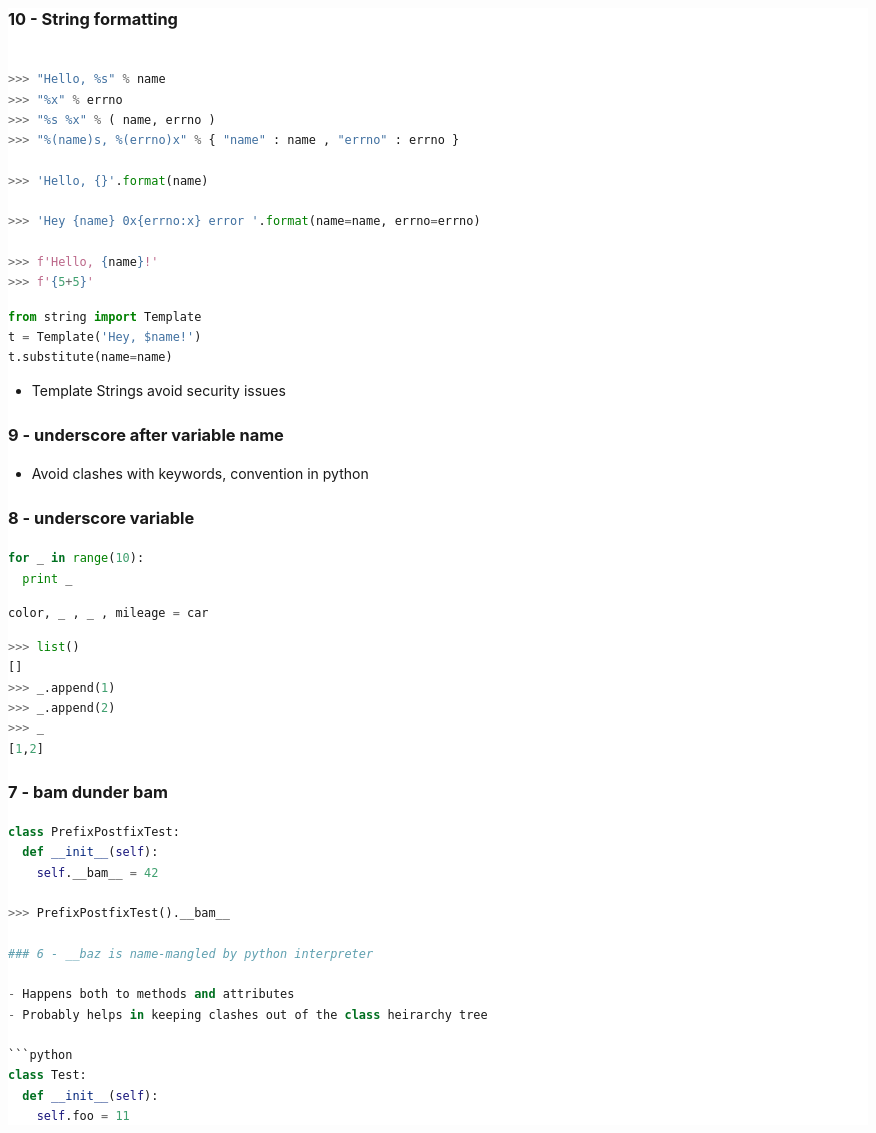 ### 10 - String formatting

```python

>>> "Hello, %s" % name
>>> "%x" % errno
>>> "%s %x" % ( name, errno )
>>> "%(name)s, %(errno)x" % { "name" : name , "errno" : errno }

>>> 'Hello, {}'.format(name)

>>> 'Hey {name} 0x{errno:x} error '.format(name=name, errno=errno)

>>> f'Hello, {name}!'
>>> f'{5+5}'
```
```python
from string import Template
t = Template('Hey, $name!')
t.substitute(name=name)
```

- Template Strings avoid security issues



### 9 - underscore after variable name

- Avoid clashes with keywords, convention in python

### 8 - underscore variable

```python
for _ in range(10):
  print _
```

```python
color, _ , _ , mileage = car
```

```python
>>> list()
[]
>>> _.append(1)
>>> _.append(2)
>>> _
[1,2]
```


### 7 - __bam__ dunder bam

```python
class PrefixPostfixTest:
  def __init__(self):
    self.__bam__ = 42

>>> PrefixPostfixTest().__bam__

### 6 - __baz is name-mangled by python interpreter

- Happens both to methods and attributes
- Probably helps in keeping clashes out of the class heirarchy tree

```python
class Test:
  def __init__(self):
    self.foo = 11
```